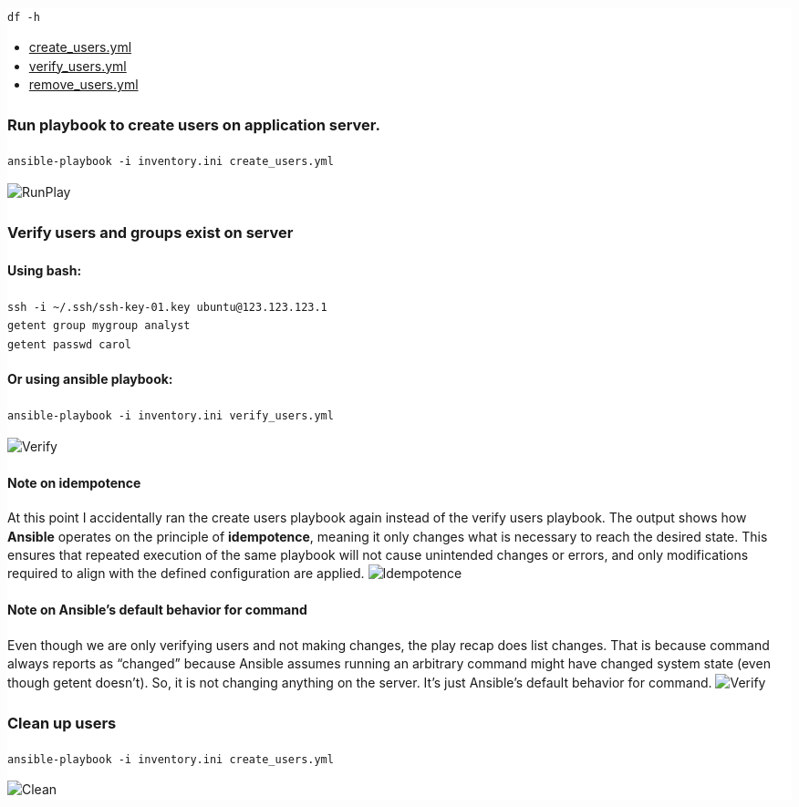 ```df -h```
* [create_users.yml](/create_users.yml)
* [verify_users.yml](/verify_users.yml)
* [remove_users.yml](/remove_users.yml)

### Run playbook to create users on application server.
`ansible-playbook -i inventory.ini create_users.yml`

![RunPlay](/imgs/PlayCreateUsers.png)

### Verify users and groups exist on server

#### Using bash:  
```
ssh -i ~/.ssh/ssh-key-01.key ubuntu@123.123.123.1
getent group mygroup analyst
getent passwd carol
```

#### Or using ansible playbook:  
`ansible-playbook -i inventory.ini verify_users.yml`  

![Verify](/imgs/PlayVerifyUsers.png)

#### Note on idempotence
At this point I accidentally ran the create users playbook again instead of the verify users playbook. The output shows how **Ansible** operates on the principle of **idempotence**, meaning it only changes what is necessary to reach the desired state. This ensures that repeated execution of the same playbook will not cause unintended changes or errors, and only modifications required to align with the defined configuration are applied.
![Idempotence](/imgs/PlayCreateUsersAgain.png)

#### Note on Ansible’s default behavior for command
Even though we are only verifying users and not making changes, the play recap does list changes. That is because command always reports as “changed” because Ansible assumes running an arbitrary command might have changed system state (even though getent doesn’t). So, it is not changing anything on the server. It’s just Ansible’s default behavior for command.
![Verify](/imgs/PlayRecapVerifyUsers.png)

### Clean up users 
```
ansible-playbook -i inventory.ini create_users.yml
```
![Clean](/imgs/PlayRemoveUsers.png)
